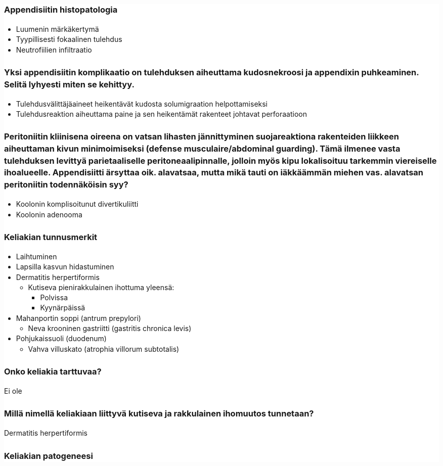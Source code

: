 
### Appendisiitin histopatologia

- Luumenin märkäkertymä
- Tyypillisesti fokaalinen tulehdus
- Neutrofiilien infiltraatio


 
### Yksi appendisiitin komplikaatio on tulehduksen aiheuttama kudosnekroosi ja appendixin puhkeaminen. Selitä lyhyesti miten se kehittyy.

- Tulehdusvälittäjäaineet heikentävät kudosta solumigraation helpottamiseksi
- Tulehdusreaktion aiheuttama paine ja sen heikentämät rakenteet johtavat perforaatioon


### Peritoniitin kliinisena oireena on vatsan lihasten jännittyminen suojareaktiona rakenteiden liikkeen aiheuttaman kivun minimoimiseksi (defense musculaire/abdominal guarding). Tämä ilmenee vasta tulehduksen levittyä parietaaliselle peritoneaalipinnalle, jolloin myös kipu lokalisoituu tarkemmin viereiselle ihoalueelle. Appendisiitti ärsyttaa oik. alavatsaa, mutta mikä tauti on iäkkäämmän miehen vas. alavatsan peritoniitin todennäköisin syy?

- Koolonin komplisoitunut divertikuliitti
- Koolonin adenooma 


### Keliakian tunnusmerkit

- Laihtuminen
- Lapsilla kasvun hidastuminen
- Dermatitis herpertiformis
    * Kutiseva pienirakkulainen ihottuma yleensä:
        - Polvissa
        - Kyynärpäissä
- Mahanportin soppi (antrum prepylori)
    * Neva krooninen gastriitti (gastritis chronica levis)
- Pohjukaissuoli (duodenum)
    * Vahva villuskato (atrophia villorum subtotalis)

### Onko keliakia tarttuvaa?

Ei ole


### Millä nimellä keliakiaan liittyvä kutiseva ja rakkulainen ihomuutos tunnetaan?

Dermatitis herpertiformis


### Keliakian patogeneesi
